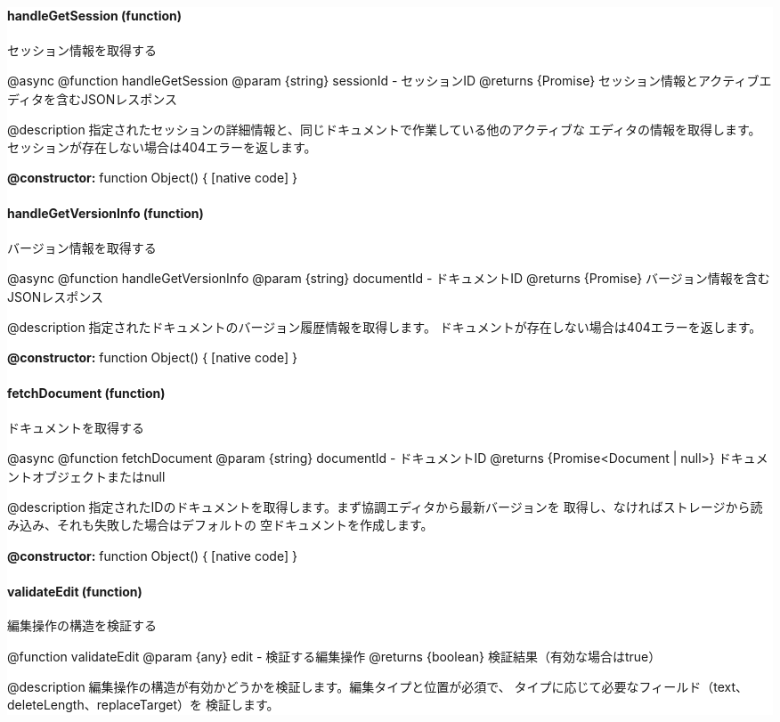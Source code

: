 #### handleGetSession (function)

セッション情報を取得する

@async
@function handleGetSession
@param {string} sessionId - セッションID
@returns {Promise<NextResponse>} セッション情報とアクティブエディタを含むJSONレスポンス

@description
指定されたセッションの詳細情報と、同じドキュメントで作業している他のアクティブな
エディタの情報を取得します。セッションが存在しない場合は404エラーを返します。

**@constructor:** function Object() { [native code] }

#### handleGetVersionInfo (function)

バージョン情報を取得する

@async
@function handleGetVersionInfo
@param {string} documentId - ドキュメントID
@returns {Promise<NextResponse>} バージョン情報を含むJSONレスポンス

@description
指定されたドキュメントのバージョン履歴情報を取得します。
ドキュメントが存在しない場合は404エラーを返します。

**@constructor:** function Object() { [native code] }

#### fetchDocument (function)

ドキュメントを取得する

@async
@function fetchDocument
@param {string} documentId - ドキュメントID
@returns {Promise<Document | null>} ドキュメントオブジェクトまたはnull

@description
指定されたIDのドキュメントを取得します。まず協調エディタから最新バージョンを
取得し、なければストレージから読み込み、それも失敗した場合はデフォルトの
空ドキュメントを作成します。

**@constructor:** function Object() { [native code] }

#### validateEdit (function)

編集操作の構造を検証する

@function validateEdit
@param {any} edit - 検証する編集操作
@returns {boolean} 検証結果（有効な場合はtrue）

@description
編集操作の構造が有効かどうかを検証します。編集タイプと位置が必須で、
タイプに応じて必要なフィールド（text、deleteLength、replaceTarget）を
検証します。
